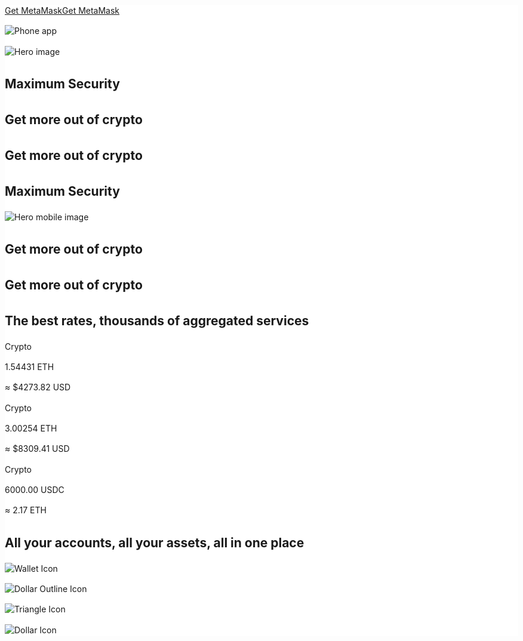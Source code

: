 [Get MetaMaskGet MetaMask](/download)

![Phone app](/_next/image?url=%2Fassets%2Fimages%2Fhome%2Fhero%2Fapp.jpg&w=828&q=75)

![Hero image](//images.ctfassets.net/clixtyxoaeas/cgYPT6lyNOe8pCmUgYAuV/e4fa5deaa4b62bb08d870dc3f36b50fc/hero-img-1-1.jpg?w=3840&q=75&fm=avif)

Maximum Security
----------------

Get more out of crypto
----------------------

Get more out of crypto
----------------------

Maximum Security
----------------

![Hero mobile image](//images.ctfassets.net/clixtyxoaeas/cgYPT6lyNOe8pCmUgYAuV/e4fa5deaa4b62bb08d870dc3f36b50fc/hero-img-1-1.jpg?w=3840&q=75&fm=avif)

Get more out of crypto
----------------------

Get more out of crypto
----------------------

The best rates, thousands of aggregated services
------------------------------------------------

Crypto

1.54431 ETH

≈ $4273.82 USD

Crypto

3.00254 ETH

≈ $8309.41 USD

Crypto

6000.00 USDC

≈ 2.17 ETH

All your accounts, all your assets, all in one place
----------------------------------------------------

![Wallet Icon](//images.ctfassets.net/clixtyxoaeas/78iuB3vasi7J1bxCFfZNKs/f5e48c4261350cee53547d190dee5883/wallet.svg)

![Dollar Outline Icon](//images.ctfassets.net/clixtyxoaeas/1KL22PsNANkMNTZ22j0jIP/c20ec2e57169e8e2511a57a50b373ca0/dollar-outline.svg)

![Triangle Icon](//images.ctfassets.net/clixtyxoaeas/6GchIXob2EWMS41KGmWo0H/3edf18ed8adbebba012f7424b2f1d13b/triangle.svg)

![Dollar Icon](//images.ctfassets.net/clixtyxoaeas/5EIzhQy6GfBdvtdAUfkUBJ/15959f84b7e85170607dd7775266b680/dollar.svg)
